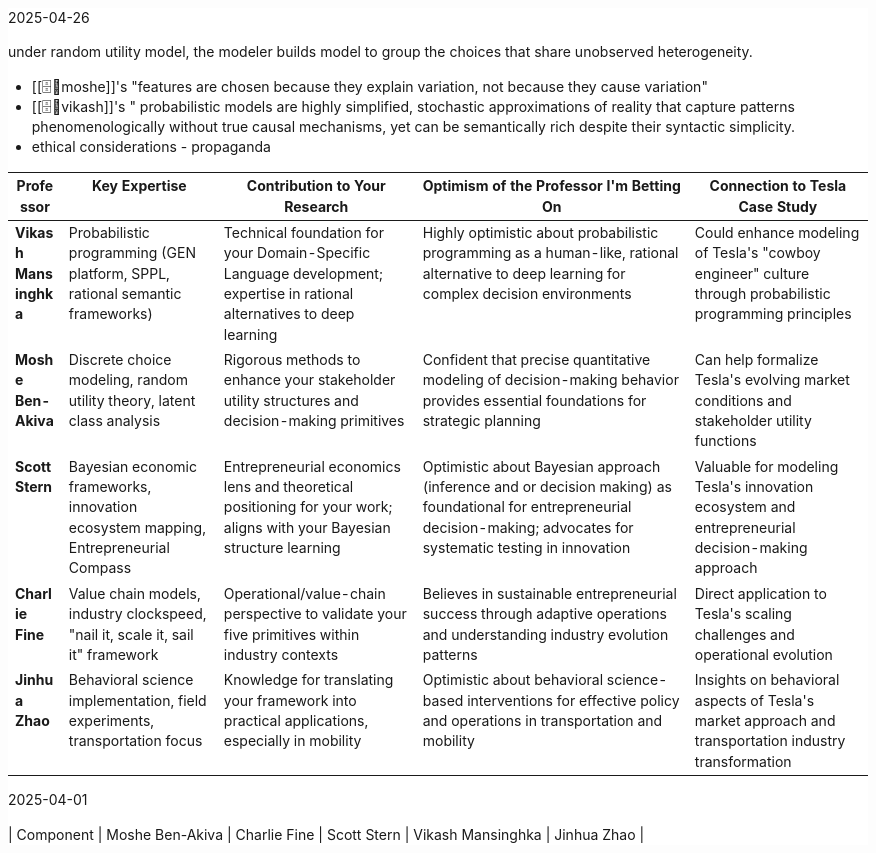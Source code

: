 


2025-04-26

under random utility model, the modeler builds model to group the choices that share unobserved heterogeneity. 
- [[🗄️🧠moshe]]'s "features are chosen because they explain variation, not because they cause variation"
- [[🗄️🧠vikash]]'s " probabilistic models are highly simplified, stochastic approximations of reality that capture patterns phenomenologically without true causal mechanisms, yet can be semantically rich despite their syntactic simplicity.
- ethical considerations - propaganda

| Professor             | Key Expertise                                                                       | Contribution to Your Research                                                                                           | Optimism of the Professor I'm Betting On                                                                                                                                  | Connection to Tesla Case Study                                                                           |
| --------------------- | ----------------------------------------------------------------------------------- | ----------------------------------------------------------------------------------------------------------------------- | ------------------------------------------------------------------------------------------------------------------------------------------------------------------------- | -------------------------------------------------------------------------------------------------------- |
| **Vikash Mansinghka** | Probabilistic programming (GEN platform, SPPL, rational semantic frameworks)        | Technical foundation for your Domain-Specific Language development; expertise in rational alternatives to deep learning | Highly optimistic about probabilistic programming as a human-like, rational alternative to deep learning for complex decision environments                                | Could enhance modeling of Tesla's "cowboy engineer" culture through probabilistic programming principles |
| **Moshe Ben-Akiva**   | Discrete choice modeling, random utility theory, latent class analysis              | Rigorous methods to enhance your stakeholder utility structures and decision-making primitives                          | Confident that precise quantitative modeling of decision-making behavior provides essential foundations for strategic planning                                            | Can help formalize Tesla's evolving market conditions and stakeholder utility functions                  |
| **Scott Stern**       | Bayesian economic frameworks, innovation ecosystem mapping, Entrepreneurial Compass | Entrepreneurial economics lens and theoretical positioning for your work; aligns with your Bayesian structure learning  | Optimistic about Bayesian approach (inference and or decision making) as foundational for entrepreneurial decision-making; advocates for systematic testing in innovation | Valuable for modeling Tesla's innovation ecosystem and entrepreneurial decision-making approach          |
| **Charlie Fine**      | Value chain models, industry clockspeed, "nail it, scale it, sail it" framework     | Operational/value-chain perspective to validate your five primitives within industry contexts                           | Believes in sustainable entrepreneurial success through adaptive operations and understanding industry evolution patterns                                                 | Direct application to Tesla's scaling challenges and operational evolution                               |
| **Jinhua Zhao**       | Behavioral science implementation, field experiments, transportation focus          | Knowledge for translating your framework into practical applications, especially in mobility                            | Optimistic about behavioral science-based interventions for effective policy and operations in transportation and mobility                                                | Insights on behavioral aspects of Tesla's market approach and transportation industry transformation     |

2025-04-01

| Component               | Moshe Ben-Akiva                                                                                                                                                                                                                                                                                                                                                                                                                                                                                                                                | Charlie Fine                                                                                                                                                                                                                                                         | Scott Stern                                                                                                                                                                                                                                           | Vikash Mansinghka                                                                                                                                                                                                                                                                                                                                                        | Jinhua Zhao                                                                                                                                                                                                                                |
